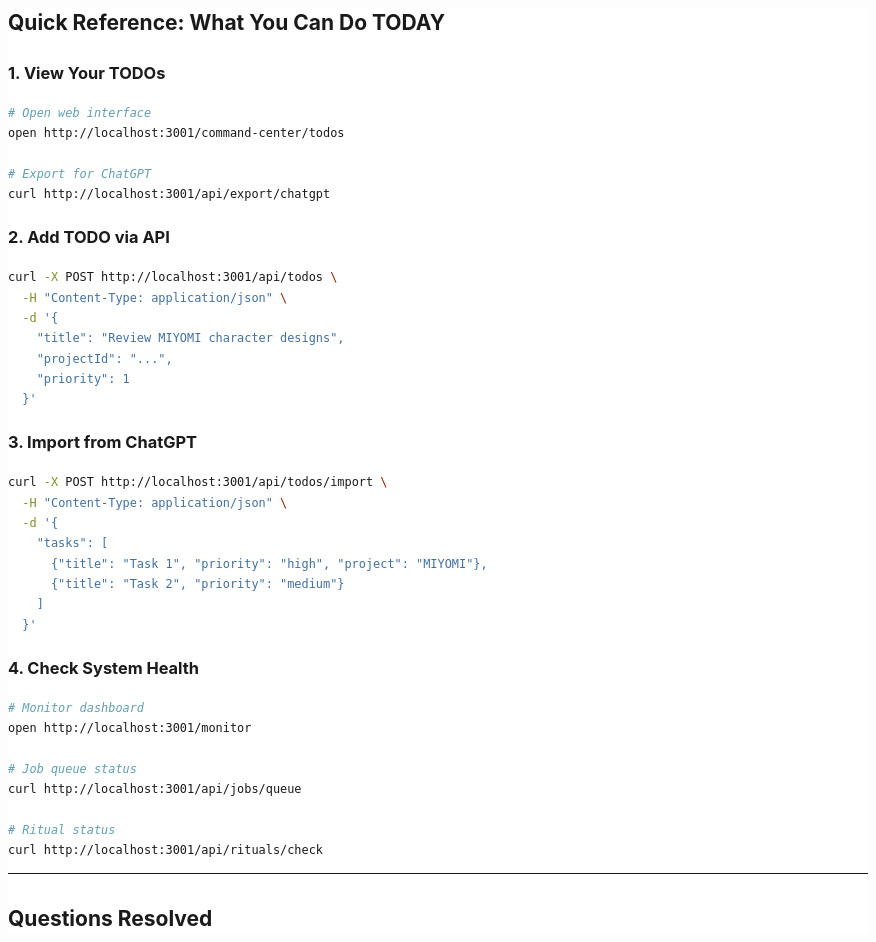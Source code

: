 
## Quick Reference: What You Can Do TODAY

### 1. View Your TODOs
```bash
# Open web interface
open http://localhost:3001/command-center/todos

# Export for ChatGPT
curl http://localhost:3001/api/export/chatgpt
```

### 2. Add TODO via API
```bash
curl -X POST http://localhost:3001/api/todos \
  -H "Content-Type: application/json" \
  -d '{
    "title": "Review MIYOMI character designs",
    "projectId": "...",
    "priority": 1
  }'
```

### 3. Import from ChatGPT
```bash
curl -X POST http://localhost:3001/api/todos/import \
  -H "Content-Type: application/json" \
  -d '{
    "tasks": [
      {"title": "Task 1", "priority": "high", "project": "MIYOMI"},
      {"title": "Task 2", "priority": "medium"}
    ]
  }'
```

### 4. Check System Health
```bash
# Monitor dashboard
open http://localhost:3001/monitor

# Job queue status
curl http://localhost:3001/api/jobs/queue

# Ritual status
curl http://localhost:3001/api/rituals/check
```

---

## Questions Resolved

